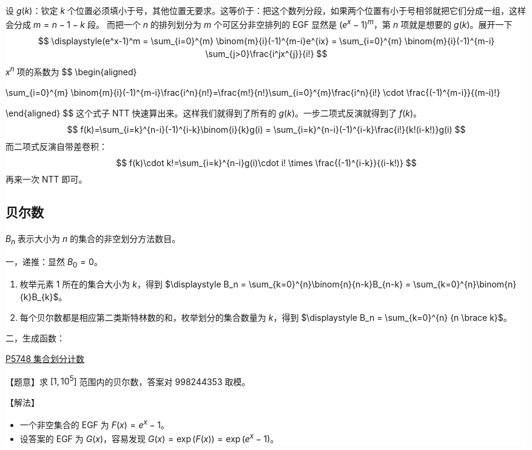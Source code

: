 设 $g(k)$：钦定 $k$ 个位置必须填小于号，其他位置无要求。这等价于：把这个数列分段，如果两个位置有小于号相邻就把它们分成一组，这样会分成 $m=n-1-k$ 段。 而把一个 $n$ 的排列划分为 $m$ 个可区分非空排列的 EGF 显然是 $(e^x-1)^m$，第 $n$ 项就是想要的 $g(k)$。展开一下 
$$
\displaystyle(e^x-1)^m = \sum_{i=0}^{m} \binom{m}{i}(-1)^{m-i}e^{ix} = \sum_{i=0}^{m} \binom{m}{i}(-1)^{m-i} \sum_{j>0}\frac{i^jx^{j}}{i!}
$$
$x^n$ 项的系数为
$$
\begin{aligned}

\sum_{i=0}^{m} \binom{m}{i}(-1)^{m-i}\frac{i^n}{n!}=\frac{m!}{n!}\sum_{i=0}^{m}\frac{i^n}{i!} \cdot \frac{(-1)^{m-i}}{(m-i)!}

\end{aligned}
$$
这个式子 NTT 快速算出来。这样我们就得到了所有的 $g(k)$。一步二项式反演就得到了 $f(k)$。
$$
f(k)=\sum_{i=k}^{n-i}(-1)^{i-k}\binom{i}{k}g(i) = \sum_{i=k}^{n-i}(-1)^{i-k}\frac{i!}{k!(i-k!)}g(i)
$$
而二项式反演自带差卷积：
$$
f(k)\cdot k!=\sum_{i=k}^{n-i}g(i)\cdot i! \times \frac{(-1)^{i-k}}{(i-k!)}
$$
再来一次 NTT 即可。



## 贝尔数

$B_n$ 表示大小为 $n$ 的集合的非空划分方法数目。

一，递推：显然 $B_0=0$。

1. 枚举元素 $1$ 所在的集合大小为 $k$，得到 $\displaystyle B_n = \sum_{k=0}^{n}\binom{n}{n-k}B_{n-k} = \sum_{k=0}^{n}\binom{n}{k}B_{k}$。

2. 每个贝尔数都是相应第二类斯特林数的和，枚举划分的集合数量为 $k$，得到 $\displaystyle B_n = \sum_{k=0}^{n} {n \brace k}$。

二，生成函数：

[P5748 集合划分计数](https://www.luogu.com.cn/problem/P5748)

【题意】求 $[1,10^5]$ 范围内的贝尔数，答案对 $998244353$ 取模。

【解法】

- 一个非空集合的 EGF 为 $F(x)=e^x-1$。
- 设答案的 EGF 为 $G(x)$，容易发现 $G(x)=\exp(F(x))=\exp(e^x-1)$。



